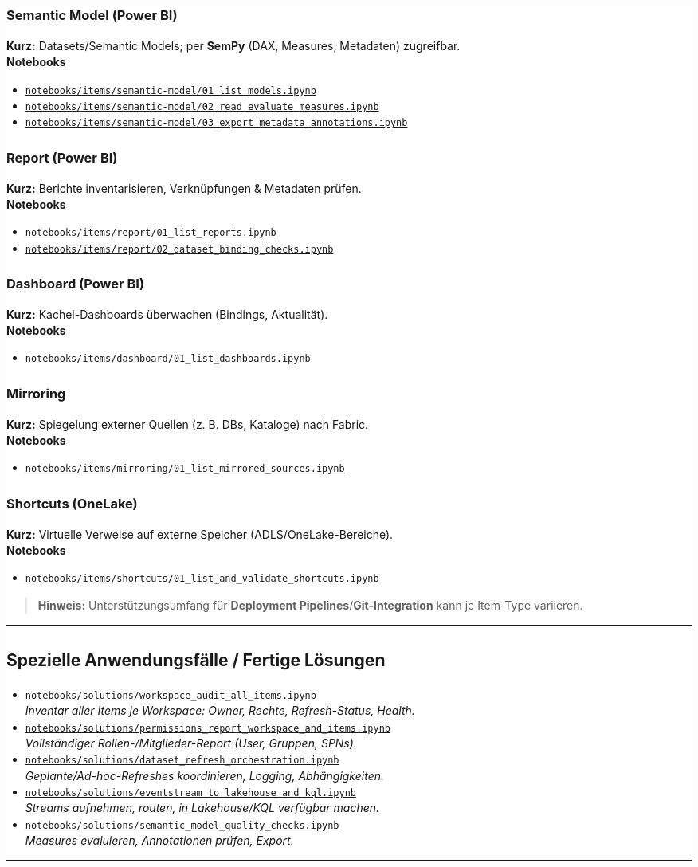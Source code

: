 ### Semantic Model (Power BI)
**Kurz:** Datasets/Semantic Models; per **SemPy** (DAX, Measures, Metadaten) zugreifbar.  
**Notebooks**
- [`notebooks/items/semantic-model/01_list_models.ipynb`](notebooks/items/semantic-model/01_list_models.ipynb)
- [`notebooks/items/semantic-model/02_read_evaluate_measures.ipynb`](notebooks/items/semantic-model/02_read_evaluate_measures.ipynb)
- [`notebooks/items/semantic-model/03_export_metadata_annotations.ipynb`](notebooks/items/semantic-model/03_export_metadata_annotations.ipynb)

### Report (Power BI)
**Kurz:** Berichte inventarisieren, Verknüpfungen & Metadaten prüfen.  
**Notebooks**
- [`notebooks/items/report/01_list_reports.ipynb`](notebooks/items/report/01_list_reports.ipynb)
- [`notebooks/items/report/02_dataset_binding_checks.ipynb`](notebooks/items/report/02_dataset_binding_checks.ipynb)

### Dashboard (Power BI)
**Kurz:** Kachel-Dashboards überwachen (Bindings, Aktualität).  
**Notebooks**
- [`notebooks/items/dashboard/01_list_dashboards.ipynb`](notebooks/items/dashboard/01_list_dashboards.ipynb)

### Mirroring
**Kurz:** Spiegelung externer Quellen (z. B. DBs, Kataloge) nach Fabric.  
**Notebooks**
- [`notebooks/items/mirroring/01_list_mirrored_sources.ipynb`](notebooks/items/mirroring/01_list_mirrored_sources.ipynb)

### Shortcuts (OneLake)
**Kurz:** Virtuelle Verweise auf externe Speicher (ADLS/OneLake-Bereiche).  
**Notebooks**
- [`notebooks/items/shortcuts/01_list_and_validate_shortcuts.ipynb`](notebooks/items/shortcuts/01_list_and_validate_shortcuts.ipynb)

> **Hinweis:** Unterstützungsumfang für **Deployment Pipelines**/**Git-Integration** kann je Item-Type variieren.

---

## Spezielle Anwendungsfälle / Fertige Lösungen
- [`notebooks/solutions/workspace_audit_all_items.ipynb`](notebooks/solutions/workspace_audit_all_items.ipynb)  
  *Inventar aller Items je Workspace: Owner, Rechte, Refresh-Status, Health.*
- [`notebooks/solutions/permissions_report_workspace_and_items.ipynb`](notebooks/solutions/permissions_report_workspace_and_items.ipynb)  
  *Vollständiger Rollen-/Mitglieder-Report (User, Gruppen, SPNs).*
- [`notebooks/solutions/dataset_refresh_orchestration.ipynb`](notebooks/solutions/dataset_refresh_orchestration.ipynb)  
  *Geplante/Ad-hoc-Refreshes koordinieren, Logging, Abhängigkeiten.*
- [`notebooks/solutions/eventstream_to_lakehouse_and_kql.ipynb`](notebooks/solutions/eventstream_to_lakehouse_and_kql.ipynb)  
  *Streams aufnehmen, routen, in Lakehouse/KQL verfügbar machen.*
- [`notebooks/solutions/semantic_model_quality_checks.ipynb`](notebooks/solutions/semantic_model_quality_checks.ipynb)  
  *Measures evaluieren, Annotationen prüfen, Export.*

---